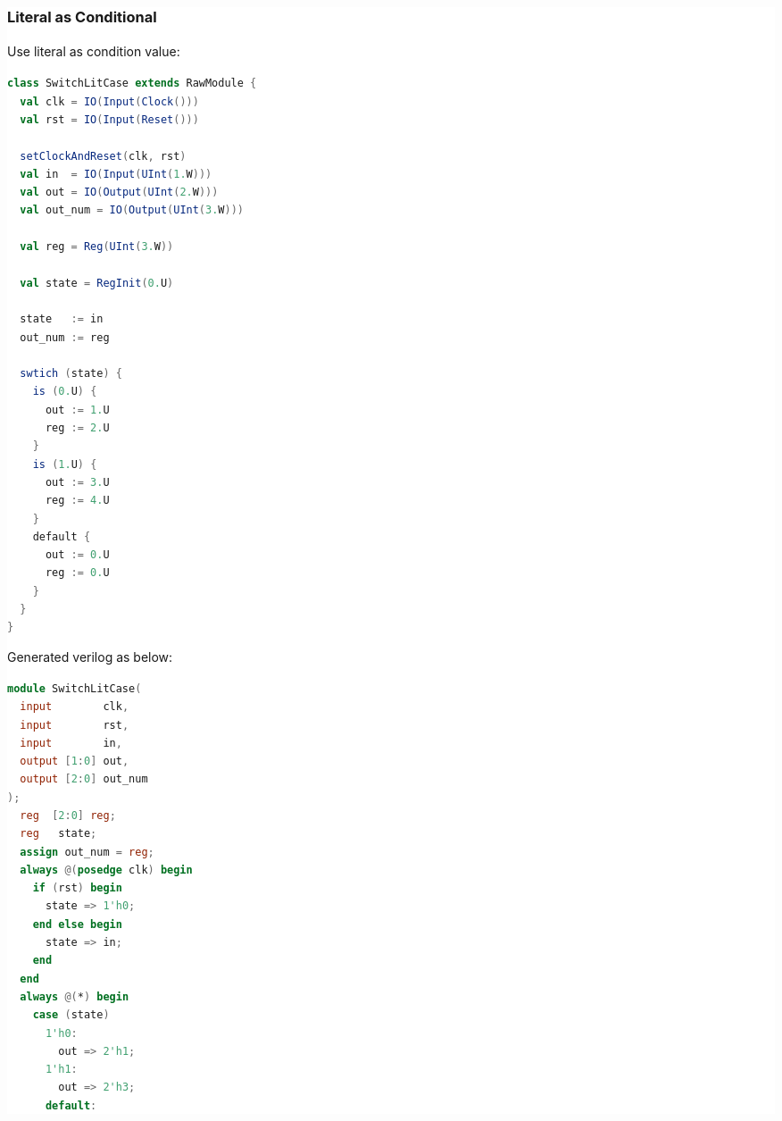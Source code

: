 ### Literal as Conditional

Use literal as condition value:

```scala
class SwitchLitCase extends RawModule {
  val clk = IO(Input(Clock()))
  val rst = IO(Input(Reset()))

  setClockAndReset(clk, rst)
  val in  = IO(Input(UInt(1.W)))
  val out = IO(Output(UInt(2.W)))
  val out_num = IO(Output(UInt(3.W)))

  val reg = Reg(UInt(3.W))

  val state = RegInit(0.U)

  state   := in
  out_num := reg

  swtich (state) {
    is (0.U) {
      out := 1.U
      reg := 2.U
    }
    is (1.U) {
      out := 3.U
      reg := 4.U
    }
    default {
      out := 0.U
      reg := 0.U
    }
  }
}
```

Generated verilog as below:

```verilog
module SwitchLitCase(
  input        clk,
  input        rst,
  input        in,
  output [1:0] out,
  output [2:0] out_num
);
  reg  [2:0] reg;
  reg   state;
  assign out_num = reg;
  always @(posedge clk) begin
    if (rst) begin
      state => 1'h0;
    end else begin
      state => in;
    end
  end
  always @(*) begin
    case (state)
      1'h0:
        out => 2'h1;
      1'h1:
        out => 2'h3;
      default:
```
